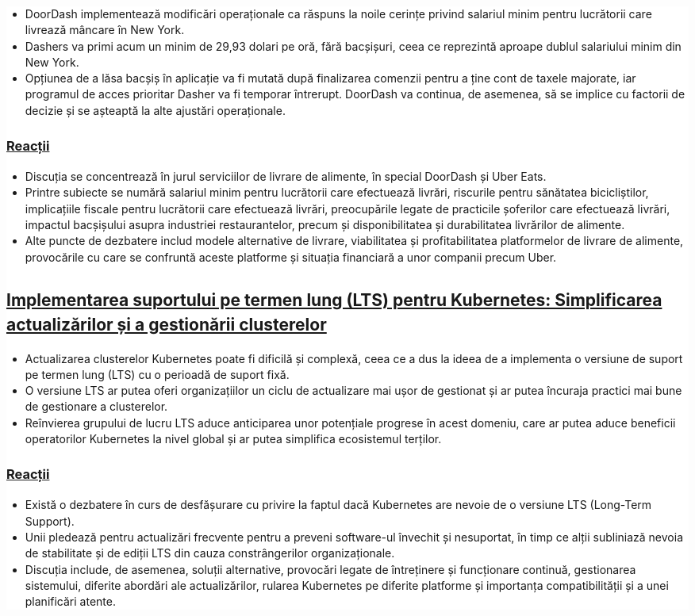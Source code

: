 - DoorDash implementează modificări operaționale ca răspuns la noile cerințe privind salariul minim pentru lucrătorii care livrează mâncare în New York.
- Dashers va primi acum un minim de 29,93 dolari pe oră, fără bacșișuri, ceea ce reprezintă aproape dublul salariului minim din New York.
- Opțiunea de a lăsa bacșiș în aplicație va fi mutată după finalizarea comenzii pentru a ține cont de taxele majorate, iar programul de acces prioritar Dasher va fi temporar întrerupt. DoorDash va continua, de asemenea, să se implice cu factorii de decizie și se așteaptă la alte ajustări operaționale.

### [Reacții](https://news.ycombinator.com/item?id=38522031)

- Discuția se concentrează în jurul serviciilor de livrare de alimente, în special DoorDash și Uber Eats.
- Printre subiecte se numără salariul minim pentru lucrătorii care efectuează livrări, riscurile pentru sănătatea bicicliștilor, implicațiile fiscale pentru lucrătorii care efectuează livrări, preocupările legate de practicile șoferilor care efectuează livrări, impactul bacșișului asupra industriei restaurantelor, precum și disponibilitatea și durabilitatea livrărilor de alimente.
- Alte puncte de dezbatere includ modele alternative de livrare, viabilitatea și profitabilitatea platformelor de livrare de alimente, provocările cu care se confruntă aceste platforme și situația financiară a unor companii precum Uber.

## [Implementarea suportului pe termen lung (LTS) pentru Kubernetes: Simplificarea actualizărilor și a gestionării clusterelor](https://matduggan.com/why-kubernetes-needs-an-lts/)

- Actualizarea clusterelor Kubernetes poate fi dificilă și complexă, ceea ce a dus la ideea de a implementa o versiune de suport pe termen lung (LTS) cu o perioadă de suport fixă.
- O versiune LTS ar putea oferi organizațiilor un ciclu de actualizare mai ușor de gestionat și ar putea încuraja practici mai bune de gestionare a clusterelor.
- Reînvierea grupului de lucru LTS aduce anticiparea unor potențiale progrese în acest domeniu, care ar putea aduce beneficii operatorilor Kubernetes la nivel global și ar putea simplifica ecosistemul terților.

### [Reacții](https://news.ycombinator.com/item?id=38516717)

- Există o dezbatere în curs de desfășurare cu privire la faptul dacă Kubernetes are nevoie de o versiune LTS (Long-Term Support).
- Unii pledează pentru actualizări frecvente pentru a preveni software-ul învechit și nesuportat, în timp ce alții subliniază nevoia de stabilitate și de ediții LTS din cauza constrângerilor organizaționale.
- Discuția include, de asemenea, soluții alternative, provocări legate de întreținere și funcționare continuă, gestionarea sistemului, diferite abordări ale actualizărilor, rularea Kubernetes pe diferite platforme și importanța compatibilității și a unei planificări atente.

<head>
  <meta property="og:title" content="Harvard desființează echipa care analizează fișierele Facebook după donația de 500 de milioane de dolari a lui Zuckerberg" />
  <meta property="og:type" content="website" />
  <meta property="og:image" content="https://og.cho.sh/api/og/?title=Harvard%20desfiin%C8%9Beaz%C4%83%20echipa%20care%20analizeaz%C4%83%20fi%C8%99ierele%20Facebook%20dup%C4%83%20dona%C8%9Bia%20de%20500%20de%20milioane%20de%20dolari%20a%20lui%20Zuckerberg&subheading=mar%C8%9Bi%2C%205%20decembrie%202023%3A%20Rezumat%20Hacker%20News" />
</head>
